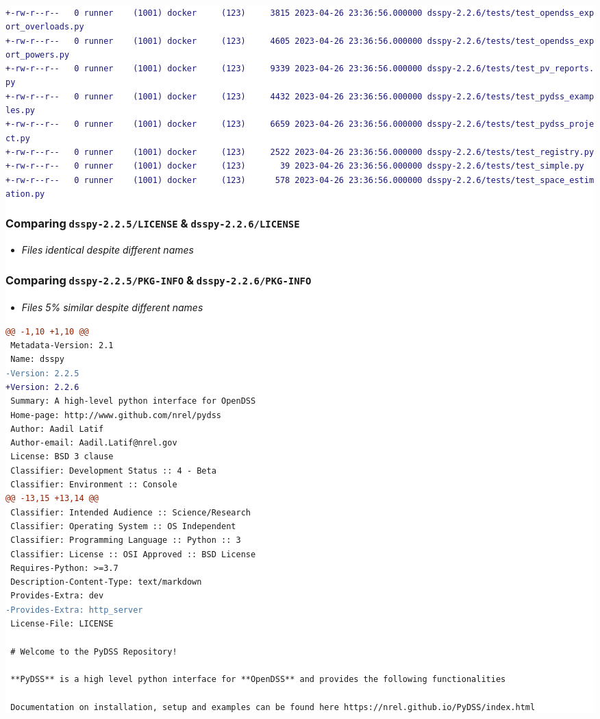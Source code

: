 ```diff
+-rw-r--r--   0 runner    (1001) docker     (123)     3815 2023-04-26 23:36:56.000000 dsspy-2.2.6/tests/test_opendss_export_overloads.py
+-rw-r--r--   0 runner    (1001) docker     (123)     4605 2023-04-26 23:36:56.000000 dsspy-2.2.6/tests/test_opendss_export_powers.py
+-rw-r--r--   0 runner    (1001) docker     (123)     9339 2023-04-26 23:36:56.000000 dsspy-2.2.6/tests/test_pv_reports.py
+-rw-r--r--   0 runner    (1001) docker     (123)     4432 2023-04-26 23:36:56.000000 dsspy-2.2.6/tests/test_pydss_examples.py
+-rw-r--r--   0 runner    (1001) docker     (123)     6659 2023-04-26 23:36:56.000000 dsspy-2.2.6/tests/test_pydss_project.py
+-rw-r--r--   0 runner    (1001) docker     (123)     2522 2023-04-26 23:36:56.000000 dsspy-2.2.6/tests/test_registry.py
+-rw-r--r--   0 runner    (1001) docker     (123)       39 2023-04-26 23:36:56.000000 dsspy-2.2.6/tests/test_simple.py
+-rw-r--r--   0 runner    (1001) docker     (123)      578 2023-04-26 23:36:56.000000 dsspy-2.2.6/tests/test_space_estimation.py
```

### Comparing `dsspy-2.2.5/LICENSE` & `dsspy-2.2.6/LICENSE`

 * *Files identical despite different names*

### Comparing `dsspy-2.2.5/PKG-INFO` & `dsspy-2.2.6/PKG-INFO`

 * *Files 5% similar despite different names*

```diff
@@ -1,10 +1,10 @@
 Metadata-Version: 2.1
 Name: dsspy
-Version: 2.2.5
+Version: 2.2.6
 Summary: A high-level python interface for OpenDSS
 Home-page: http://www.github.com/nrel/pydss
 Author: Aadil Latif
 Author-email: Aadil.Latif@nrel.gov
 License: BSD 3 clause
 Classifier: Development Status :: 4 - Beta
 Classifier: Environment :: Console
@@ -13,15 +13,14 @@
 Classifier: Intended Audience :: Science/Research
 Classifier: Operating System :: OS Independent
 Classifier: Programming Language :: Python :: 3
 Classifier: License :: OSI Approved :: BSD License
 Requires-Python: >=3.7
 Description-Content-Type: text/markdown
 Provides-Extra: dev
-Provides-Extra: http_server
 License-File: LICENSE
 
 ﻿# Welcome to the PyDSS Repository!
 
 **PyDSS** is a high level python interface for **OpenDSS** and provides the following functionalities
 
 Documentation on installation, setup and examples can be found here https://nrel.github.io/PyDSS/index.html
```
